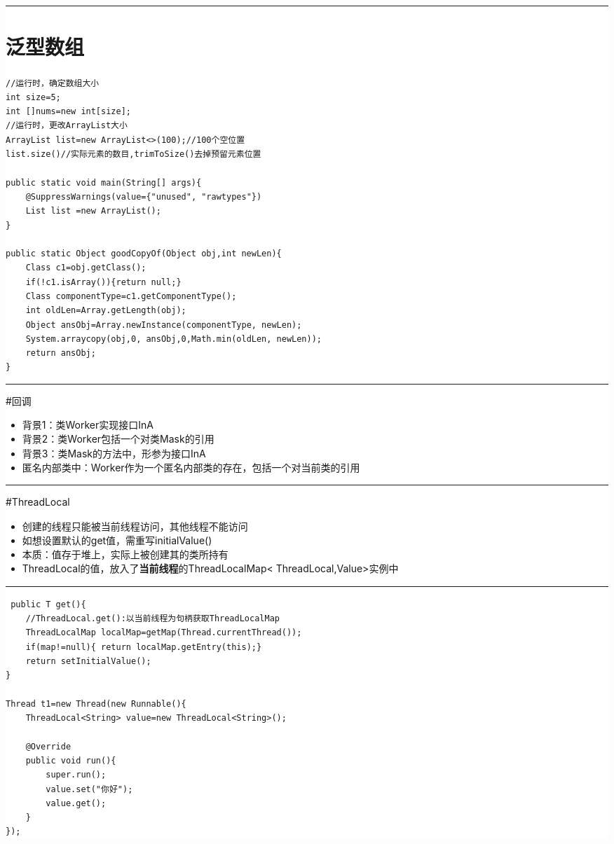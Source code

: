 ----------
# 泛型数组
    //运行时，确定数组大小
    int size=5;
    int []nums=new int[size];
    //运行时，更改ArrayList大小
    ArrayList list=new ArrayList<>(100);//100个空位置
    list.size()//实际元素的数目,trimToSize()去掉预留元素位置
	
	public static void main(String[] args){
    	@SuppressWarnings(value={"unused", "rawtypes"})
    	List list =new ArrayList();
    }
    
    public static Object goodCopyOf(Object obj,int newLen){
    	Class c1=obj.getClass();
    	if(!c1.isArray()){return null;}
    	Class componentType=c1.getComponentType();
    	int oldLen=Array.getLength(obj);
    	Object ansObj=Array.newInstance(componentType, newLen);
    	System.arraycopy(obj,0, ansObj,0,Math.min(oldLen, newLen));
    	return ansObj;
    }

----------
#回调

 - 背景1：类Worker实现接口InA
 - 背景2：类Worker包括一个对类Mask的引用
 - 背景3：类Mask的方法中，形参为接口InA
 - 匿名内部类中：Worker作为一个匿名内部类的存在，包括一个对当前类的引用 

----------
#ThreadLocal

 - 创建的线程只能被当前线程访问，其他线程不能访问
 - 如想设置默认的get值，需重写initialValue()
 - 本质：值存于堆上，实际上被创建其的类所持有
 - ThreadLocal的值，放入了**当前线程**的ThreadLocalMap< ThreadLocal,Value>实例中

----------


     public T get(){
        //ThreadLocal.get():以当前线程为句柄获取ThreadLocalMap
    	ThreadLocalMap localMap=getMap(Thread.currentThread());
    	if(map!=null){ return localMap.getEntry(this);}
    	return setInitialValue();
    }	
    
    Thread t1=new Thread(new Runnable(){
	    ThreadLocal<String> value=new ThreadLocal<String>();
		
		@Override
		public void run(){
			super.run();
			value.set("你好");
			value.get();
		}
	});
   